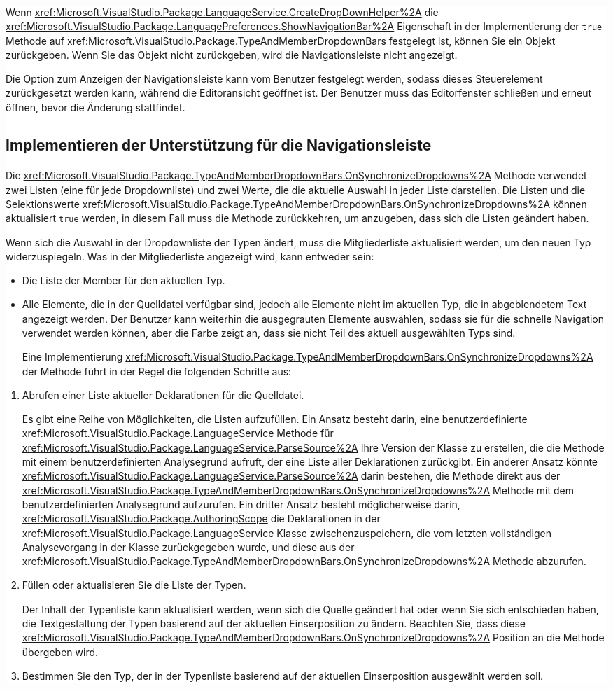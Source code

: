  Wenn <xref:Microsoft.VisualStudio.Package.LanguageService.CreateDropDownHelper%2A> die <xref:Microsoft.VisualStudio.Package.LanguagePreferences.ShowNavigationBar%2A> Eigenschaft in der Implementierung der `true`Methode auf <xref:Microsoft.VisualStudio.Package.TypeAndMemberDropdownBars> festgelegt ist, können Sie ein Objekt zurückgeben. Wenn Sie das Objekt nicht zurückgeben, wird die Navigationsleiste nicht angezeigt.

 Die Option zum Anzeigen der Navigationsleiste kann vom Benutzer festgelegt werden, sodass dieses Steuerelement zurückgesetzt werden kann, während die Editoransicht geöffnet ist. Der Benutzer muss das Editorfenster schließen und erneut öffnen, bevor die Änderung stattfindet.

## <a name="implementing-support-for-the-navigation-bar"></a>Implementieren der Unterstützung für die Navigationsleiste
 Die <xref:Microsoft.VisualStudio.Package.TypeAndMemberDropdownBars.OnSynchronizeDropdowns%2A> Methode verwendet zwei Listen (eine für jede Dropdownliste) und zwei Werte, die die aktuelle Auswahl in jeder Liste darstellen. Die Listen und die Selektionswerte <xref:Microsoft.VisualStudio.Package.TypeAndMemberDropdownBars.OnSynchronizeDropdowns%2A> können aktualisiert `true` werden, in diesem Fall muss die Methode zurückkehren, um anzugeben, dass sich die Listen geändert haben.

 Wenn sich die Auswahl in der Dropdownliste der Typen ändert, muss die Mitgliederliste aktualisiert werden, um den neuen Typ widerzuspiegeln. Was in der Mitgliederliste angezeigt wird, kann entweder sein:

- Die Liste der Member für den aktuellen Typ.

- Alle Elemente, die in der Quelldatei verfügbar sind, jedoch alle Elemente nicht im aktuellen Typ, die in abgeblendetem Text angezeigt werden. Der Benutzer kann weiterhin die ausgegrauten Elemente auswählen, sodass sie für die schnelle Navigation verwendet werden können, aber die Farbe zeigt an, dass sie nicht Teil des aktuell ausgewählten Typs sind.

  Eine Implementierung <xref:Microsoft.VisualStudio.Package.TypeAndMemberDropdownBars.OnSynchronizeDropdowns%2A> der Methode führt in der Regel die folgenden Schritte aus:

1. Abrufen einer Liste aktueller Deklarationen für die Quelldatei.

     Es gibt eine Reihe von Möglichkeiten, die Listen aufzufüllen. Ein Ansatz besteht darin, eine benutzerdefinierte <xref:Microsoft.VisualStudio.Package.LanguageService> Methode für <xref:Microsoft.VisualStudio.Package.LanguageService.ParseSource%2A> Ihre Version der Klasse zu erstellen, die die Methode mit einem benutzerdefinierten Analysegrund aufruft, der eine Liste aller Deklarationen zurückgibt. Ein anderer Ansatz könnte <xref:Microsoft.VisualStudio.Package.LanguageService.ParseSource%2A> darin bestehen, die Methode direkt aus der <xref:Microsoft.VisualStudio.Package.TypeAndMemberDropdownBars.OnSynchronizeDropdowns%2A> Methode mit dem benutzerdefinierten Analysegrund aufzurufen. Ein dritter Ansatz besteht möglicherweise darin, <xref:Microsoft.VisualStudio.Package.AuthoringScope> die Deklarationen in der <xref:Microsoft.VisualStudio.Package.LanguageService> Klasse zwischenzuspeichern, die vom letzten vollständigen Analysevorgang in der Klasse zurückgegeben wurde, und diese aus der <xref:Microsoft.VisualStudio.Package.TypeAndMemberDropdownBars.OnSynchronizeDropdowns%2A> Methode abzurufen.

2. Füllen oder aktualisieren Sie die Liste der Typen.

     Der Inhalt der Typenliste kann aktualisiert werden, wenn sich die Quelle geändert hat oder wenn Sie sich entschieden haben, die Textgestaltung der Typen basierend auf der aktuellen Einserposition zu ändern. Beachten Sie, dass diese <xref:Microsoft.VisualStudio.Package.TypeAndMemberDropdownBars.OnSynchronizeDropdowns%2A> Position an die Methode übergeben wird.

3. Bestimmen Sie den Typ, der in der Typenliste basierend auf der aktuellen Einserposition ausgewählt werden soll.
